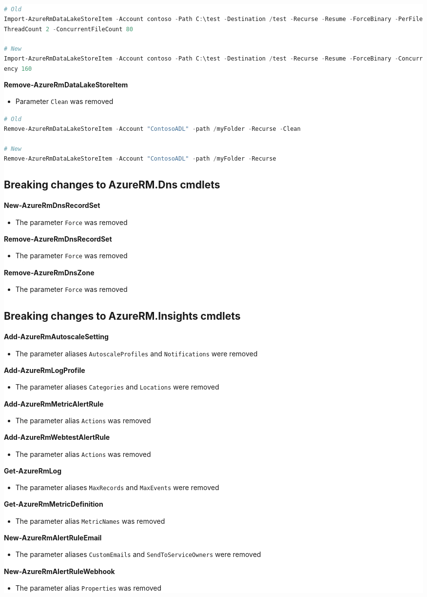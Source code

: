 ```powershell
# Old
Import-AzureRmDataLakeStoreItem -Account contoso -Path C:\test -Destination /test -Recurse -Resume -ForceBinary -PerFileThreadCount 2 -ConcurrentFileCount 80

# New
Import-AzureRmDataLakeStoreItem -Account contoso -Path C:\test -Destination /test -Recurse -Resume -ForceBinary -Concurrency 160
```

**Remove-AzureRmDataLakeStoreItem**
- Parameter `Clean` was removed

```powershell
# Old
Remove-AzureRmDataLakeStoreItem -Account "ContosoADL" -path /myFolder -Recurse -Clean

# New
Remove-AzureRmDataLakeStoreItem -Account "ContosoADL" -path /myFolder -Recurse
```

## Breaking changes to AzureRM.Dns cmdlets

**New-AzureRmDnsRecordSet**
- The parameter `Force` was removed

**Remove-AzureRmDnsRecordSet**
- The parameter `Force` was removed

**Remove-AzureRmDnsZone**
- The parameter `Force` was removed

## Breaking changes to AzureRM.Insights cmdlets

**Add-AzureRmAutoscaleSetting**
- The parameter aliases `AutoscaleProfiles` and `Notifications` were removed

**Add-AzureRmLogProfile**
- The parameter aliases `Categories` and `Locations` were removed

**Add-AzureRmMetricAlertRule**
- The parameter alias `Actions` was removed

**Add-AzureRmWebtestAlertRule**
- The parameter alias `Actions` was removed

**Get-AzureRmLog**
- The parameter aliases `MaxRecords` and `MaxEvents` were removed

**Get-AzureRmMetricDefinition**
- The parameter alias `MetricNames` was removed

**New-AzureRmAlertRuleEmail**
- The parameter aliases `CustomEmails` and `SendToServiceOwners` were removed

**New-AzureRmAlertRuleWebhook**
- The parameter alias `Properties` was removed
